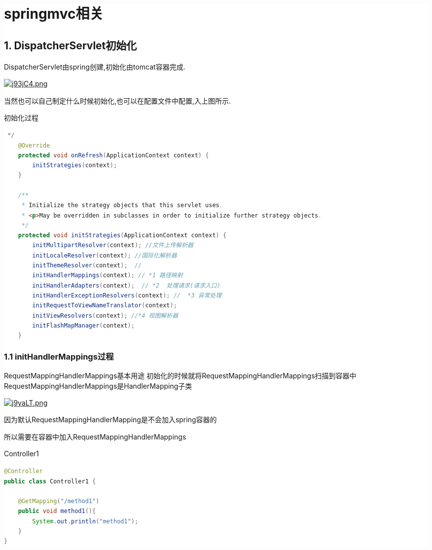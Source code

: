# springmvc相关


## 1. DispatcherServlet初始化

DispatcherServlet由spring创建,初始化由tomcat容器完成.

[![j93jC4.png](https://s1.ax1x.com/2022/06/22/j93jC4.png)](https://imgtu.com/i/j93jC4)

当然也可以自己制定什么时候初始化,也可以在配置文件中配置,入上图所示.

初始化过程

```java
 */
	@Override
	protected void onRefresh(ApplicationContext context) {
		initStrategies(context);
	}

	/**
	 * Initialize the strategy objects that this servlet uses.
	 * <p>May be overridden in subclasses in order to initialize further strategy objects.
	 */
	protected void initStrategies(ApplicationContext context) {
		initMultipartResolver(context); //文件上传解析器
		initLocaleResolver(context); //国际化解析器
		initThemeResolver(context);  //
		initHandlerMappings(context); // *1 路径映射
		initHandlerAdapters(context);  // *2  处理请求(请求入口)
		initHandlerExceptionResolvers(context); //  *3 异常处理
		initRequestToViewNameTranslator(context);
		initViewResolvers(context); //*4 视图解析器
		initFlashMapManager(context);
	}
```

### 1.1 initHandlerMappings过程 

RequestMappingHandlerMappings基本用途
初始化的时候就将RequestMappingHandlerMappings扫描到容器中
RequestMappingHandlerMappings是HandlerMapping子类


[![j9yaLT.png](https://s1.ax1x.com/2022/06/22/j9yaLT.png)](https://imgtu.com/i/j9yaLT)


因为默认RequestMappingHandlerMapping是不会加入spring容器的

所以需要在容器中加入RequestMappingHandlerMappings

Controller1
```java
@Controller
public class Controller1 {

    @GetMapping("/method1")
    public void method1(){
        System.out.println("method1");
    }
}

```
